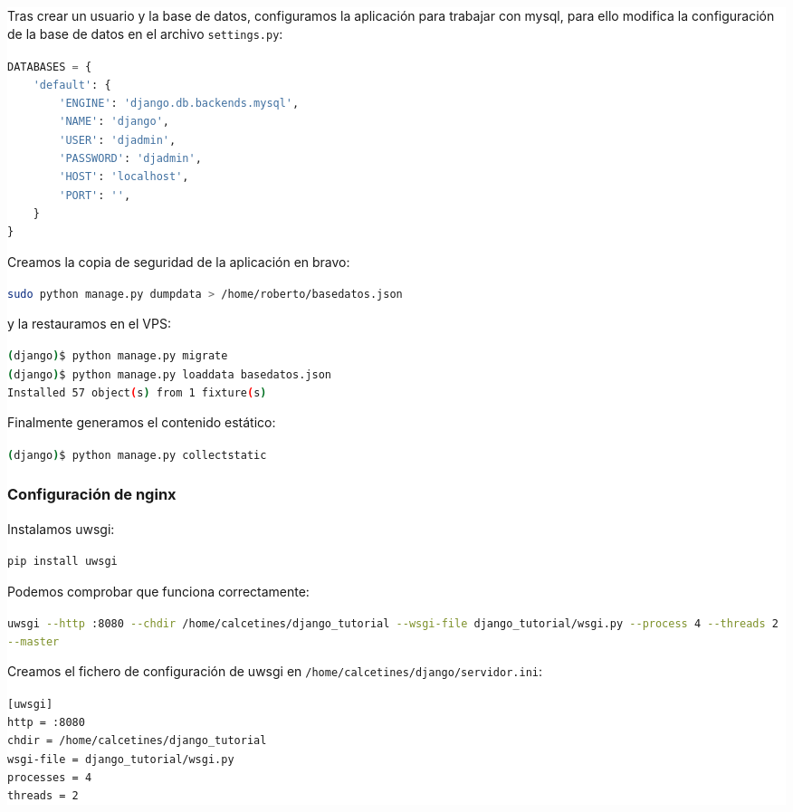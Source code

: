 Tras crear un usuario y la base de datos,  configuramos la aplicación para trabajar con mysql, para ello modifica la configuración de la base de datos en el archivo `settings.py`:

```python
DATABASES = {
    'default': {
        'ENGINE': 'django.db.backends.mysql',
        'NAME': 'django',
        'USER': 'djadmin',
        'PASSWORD': 'djadmin',
        'HOST': 'localhost',
        'PORT': '',
    }
}
```

Creamos la copia de seguridad de la aplicación en bravo:

```bash
sudo python manage.py dumpdata > /home/roberto/basedatos.json
```

y la restauramos en el VPS:

```bash
(django)$ python manage.py migrate
(django)$ python manage.py loaddata basedatos.json
Installed 57 object(s) from 1 fixture(s)
```

Finalmente generamos el contenido estático:

```bash
(django)$ python manage.py collectstatic
```

### Configuración de nginx

Instalamos uwsgi:

```bash
pip install uwsgi
```

Podemos comprobar que funciona correctamente:

```bash
uwsgi --http :8080 --chdir /home/calcetines/django_tutorial --wsgi-file django_tutorial/wsgi.py --process 4 --threads 2 --master 
```

Creamos el fichero de configuración de uwsgi en `/home/calcetines/django/servidor.ini`:

```bash
[uwsgi]
http = :8080
chdir = /home/calcetines/django_tutorial 
wsgi-file = django_tutorial/wsgi.py
processes = 4
threads = 2
```
